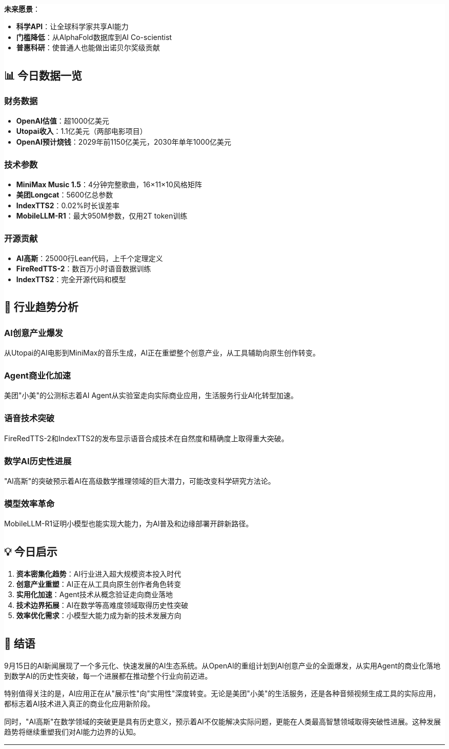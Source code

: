 **未来愿景**：
- **科学API**：让全球科学家共享AI能力
- **门槛降低**：从AlphaFold数据库到AI Co-scientist
- **普惠科研**：使普通人也能做出诺贝尔奖级贡献

## 📊 今日数据一览

### 财务数据
- **OpenAI估值**：超1000亿美元
- **Utopai收入**：1.1亿美元（两部电影项目）
- **OpenAI预计烧钱**：2029年前1150亿美元，2030年单年1000亿美元

### 技术参数
- **MiniMax Music 1.5**：4分钟完整歌曲，16×11×10风格矩阵
- **美团Longcat**：5600亿总参数
- **IndexTTS2**：0.02%时长误差率
- **MobileLLM-R1**：最大950M参数，仅用2T token训练

### 开源贡献
- **AI高斯**：25000行Lean代码，上千个定理定义
- **FireRedTTS-2**：数百万小时语音数据训练
- **IndexTTS2**：完全开源代码和模型

## 🎯 行业趋势分析

### AI创意产业爆发
从Utopai的AI电影到MiniMax的音乐生成，AI正在重塑整个创意产业，从工具辅助向原生创作转变。

### Agent商业化加速
美团"小美"的公测标志着AI Agent从实验室走向实际商业应用，生活服务行业AI化转型加速。

### 语音技术突破
FireRedTTS-2和IndexTTS2的发布显示语音合成技术在自然度和精确度上取得重大突破。

### 数学AI历史性进展
"AI高斯"的突破预示着AI在高级数学推理领域的巨大潜力，可能改变科学研究方法论。

### 模型效率革命
MobileLLM-R1证明小模型也能实现大能力，为AI普及和边缘部署开辟新路径。

## 💡 今日启示

1. **资本密集化趋势**：AI行业进入超大规模资本投入时代
2. **创意产业重塑**：AI正在从工具向原生创作者角色转变
3. **实用化加速**：Agent技术从概念验证走向商业落地
4. **技术边界拓展**：AI在数学等高难度领域取得历史性突破
5. **效率优化需求**：小模型大能力成为新的技术发展方向

## 📝 结语

9月15日的AI新闻展现了一个多元化、快速发展的AI生态系统。从OpenAI的重组计划到AI创意产业的全面爆发，从实用Agent的商业化落地到数学AI的历史性突破，每一个进展都在推动整个行业向前迈进。

特别值得关注的是，AI应用正在从"展示性"向"实用性"深度转变。无论是美团"小美"的生活服务，还是各种音频视频生成工具的实际应用，都标志着AI技术进入真正的商业化应用新阶段。

同时，"AI高斯"在数学领域的突破更是具有历史意义，预示着AI不仅能解决实际问题，更能在人类最高智慧领域取得突破性进展。这种发展趋势将继续重塑我们对AI能力边界的认知。

---
